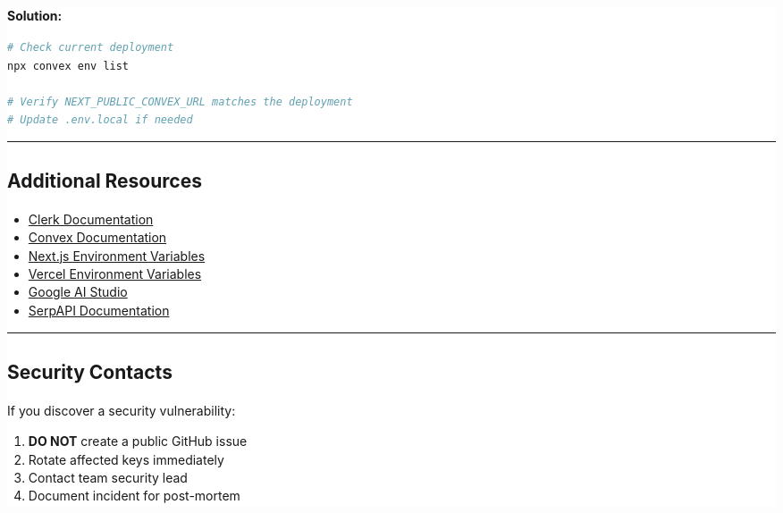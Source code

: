**Solution:**
```bash
# Check current deployment
npx convex env list

# Verify NEXT_PUBLIC_CONVEX_URL matches the deployment
# Update .env.local if needed
```

---

## Additional Resources

- [Clerk Documentation](https://clerk.com/docs)
- [Convex Documentation](https://docs.convex.dev)
- [Next.js Environment Variables](https://nextjs.org/docs/basic-features/environment-variables)
- [Vercel Environment Variables](https://vercel.com/docs/concepts/projects/environment-variables)
- [Google AI Studio](https://ai.google.dev/tutorials/setup)
- [SerpAPI Documentation](https://serpapi.com/docs)

---

## Security Contacts

If you discover a security vulnerability:
1. **DO NOT** create a public GitHub issue
2. Rotate affected keys immediately
3. Contact team security lead
4. Document incident for post-mortem
